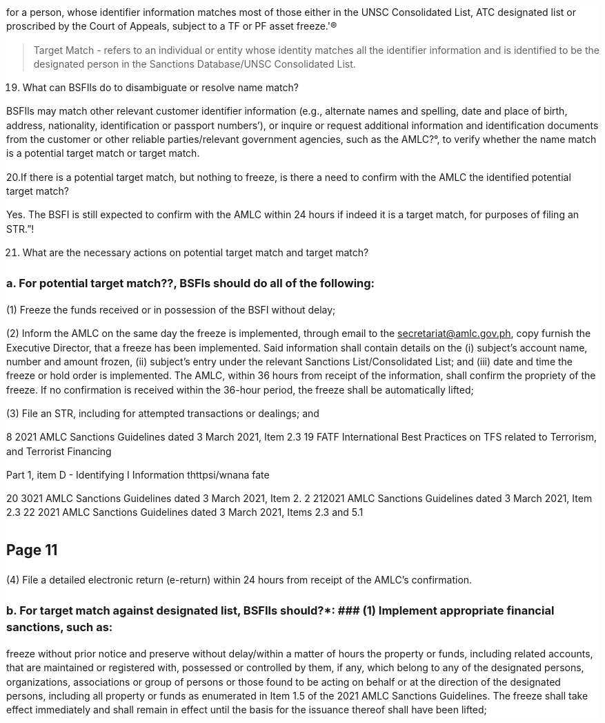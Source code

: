 for a person, whose identifier information matches most of those either in the UNSC Consolidated List, ATC designated list or proscribed by the Court of Appeals, subject to a TF or PF asset freeze.'®

> Target Match - refers to an individual or entity whose identity matches all the identifier information and is identified to be the designated person in the Sanctions Database/UNSC Consolidated List.

19. What can BSFIls do to disambiguate or resolve name match?

BSFIls may match other relevant customer identifier information (e.g., alternate names and spelling, date and place of birth, address, nationality, identification or passport numbers’), or inquire or request additional information and identification documents from the customer or other reliable parties/relevant government agencies, such as the AMLC?°, to verify whether the name match is a potential target match or target match.

20.If there is a potential target match, but nothing to freeze, is there a need to confirm with the AMLC the identified potential target match?

Yes. The BSFI is still expected to confirm with the AMLC within 24 hours if indeed it is a target match, for purposes of filing an STR.”!

21. What are the necessary actions on potential target match and target match?

### a. For potential target match??, BSFls should do all of the following:

(1) Freeze the funds received or in possession of the BSFI without delay;

(2) Inform the AMLC on the same day the freeze is implemented, through email to the secretariat@amlc.gov.ph, copy furnish the Executive Director, that a freeze has been implemented. Said information shall contain details on the (i) subject’s account name, number and amount frozen, (ii) subject’s entry under the relevant Sanctions List/Consolidated List; and (iii) date and time the freeze or hold order is implemented. The AMLC, within 36 hours from receipt of the information, shall confirm the propriety of the freeze. If no confirmation is received within the 36-hour period, the freeze shall be automatically lifted;

(3) File an STR, including for attempted transactions or dealings; and

8 2021 AMLC Sanctions Guidelines dated 3 March 2021, Item 2.3 19 FATF International Best Practices on TFS related to Terrorism, and Terrorist Financing

Part 1, item D - Identifying I Information thttpsi/wnana fate

20 3021 AMLC Sanctions Guidelines dated 3 March 2021, Item 2. 2 212021 AMLC Sanctions Guidelines dated 3 March 2021, Item 2.3 22 2021 AMLC Sanctions Guidelines dated 3 March 2021, Items 2.3 and 5.1

## Page 11

(4) File a detailed electronic return (e-return) within 24 hours from receipt of the AMLC’s confirmation.

### b. For target match against designated list, BSFIls should?*: ### (1) Implement appropriate financial sanctions, such as:

freeze without prior notice and preserve without delay/within a matter of hours the property or funds, including related accounts, that are maintained or registered with, possessed or controlled by them, if any, which belong to any of the designated persons, organizations, associations or group of persons or those found to be acting on behalf or at the direction of the designated persons, including all property or funds as enumerated in Item 1.5 of the 2021 AMLC Sanctions Guidelines. The freeze shall take effect immediately and shall remain in effect until the basis for the issuance thereof shall have been lifted;
